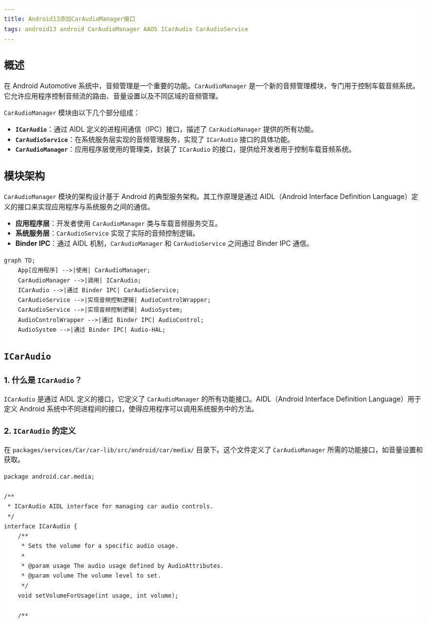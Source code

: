 ```yaml
---
title: Android13添加CarAudioManager接口
tags: android13 android CarAudioManager AAOS ICarAudio CarAudioService
---
```


## 概述

在 Android Automotive 系统中，音频管理是一个重要的功能。`CarAudioManager` 是一个新的音频管理模块，专门用于控制车载音频系统。它允许应用程序控制音频流的路由、音量设置以及不同区域的音频管理。

`CarAudioManager` 模块由以下几个部分组成：

- **`ICarAudio`**：通过 AIDL 定义的进程间通信（IPC）接口，描述了 `CarAudioManager` 提供的所有功能。
- **`CarAudioService`**：在系统服务层实现的音频管理服务，实现了 `ICarAudio` 接口的具体功能。
- **`CarAudioManager`**：应用程序层使用的管理类，封装了 `ICarAudio` 的接口，提供给开发者用于控制车载音频系统。

## 模块架构

`CarAudioManager` 模块的架构设计基于 Android 的典型服务架构。其工作原理是通过 AIDL（Android Interface Definition Language）定义的接口来实现应用程序与系统服务之间的通信。

- **应用程序层**：开发者使用 `CarAudioManager` 类与车载音频服务交互。
- **系统服务层**：`CarAudioService` 实现了实际的音频控制逻辑。
- **Binder IPC**：通过 AIDL 机制，`CarAudioManager` 和 `CarAudioService` 之间通过 Binder IPC 通信。

```mermaid
graph TD;
    App[应用程序] -->|使用| CarAudioManager;
    CarAudioManager -->|调用| ICarAudio;
    ICarAudio -->|通过 Binder IPC| CarAudioService;
    CarAudioService -->|实现音频控制逻辑| AudioControlWrapper;
    CarAudioService -->|实现音频控制逻辑| AudioSystem;
    AudioControlWrapper -->|通过 Binder IPC| AudioControl;
    AudioSystem -->|通过 Binder IPC| Audio-HAL;
```

## `ICarAudio`

### 1. 什么是 `ICarAudio`？

`ICarAudio` 是通过 AIDL 定义的接口，它定义了 `CarAudioManager` 的所有功能接口。AIDL（Android Interface Definition Language）用于定义 Android 系统中不同进程间的接口，使得应用程序可以调用系统服务中的方法。

### 2. `ICarAudio` 的定义

在 `packages/services/Car/car-lib/src/android/car/media/` 目录下。这个文件定义了 `CarAudioManager` 所需的功能接口，如音量设置和获取。

```aidl
package android.car.media;

/**
 * ICarAudio AIDL interface for managing car audio controls.
 */
interface ICarAudio {
    /**
     * Sets the volume for a specific audio usage.
     *
     * @param usage The audio usage defined by AudioAttributes.
     * @param volume The volume level to set.
     */
    void setVolumeForUsage(int usage, int volume);

    /**
```